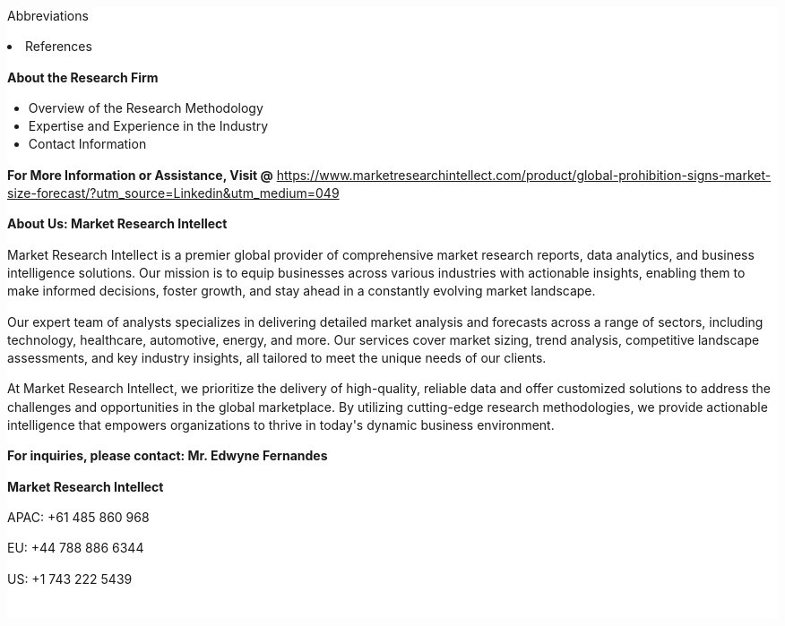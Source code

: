 Abbreviations</li><li>References</li></ul><p><strong>About the Research Firm</strong></p><ul><li>Overview of the Research Methodology</li><li>Expertise and Experience in the Industry</li><li>Contact Information</li></ul></div><div class="article-main__content" data-test-id="publishing-text-block"><p><span class="font-[700]"><strong>For More Information or Assistance, Visit @</strong>&nbsp;<a href="https://www.marketresearchintellect.com/product/global-prohibition-signs-market-size-forecast/?utm_source=Linkedin&utm_medium=049">https://www.marketresearchintellect.com/product/global-prohibition-signs-market-size-forecast/?utm_source=Linkedin&utm_medium=049</a></span></p><p><strong>About Us: Market Research Intellect</strong></p><p>Market Research Intellect is a premier global provider of comprehensive market research reports, data analytics, and business intelligence solutions. Our mission is to equip businesses across various industries with actionable insights, enabling them to make informed decisions, foster growth, and stay ahead in a constantly evolving market landscape.</p><p>Our expert team of analysts specializes in delivering detailed market analysis and forecasts across a range of sectors, including technology, healthcare, automotive, energy, and more. Our services cover market sizing, trend analysis, competitive landscape assessments, and key industry insights, all tailored to meet the unique needs of our clients.</p><p>At Market Research Intellect, we prioritize the delivery of high-quality, reliable data and offer customized solutions to address the challenges and opportunities in the global marketplace. By utilizing cutting-edge research methodologies, we provide actionable intelligence that empowers organizations to thrive in today's dynamic business environment.</p><p><strong>For inquiries, please contact: Mr. Edwyne Fernandes</strong></p><p><strong>Market Research Intellect</strong></p><p>APAC: +61 485 860 968</p><p>EU: +44 788 886 6344</p><p>US: +1 743 222 5439</p></div><div class="article-main__content" data-test-id="publishing-text-block">&nbsp;</div>
